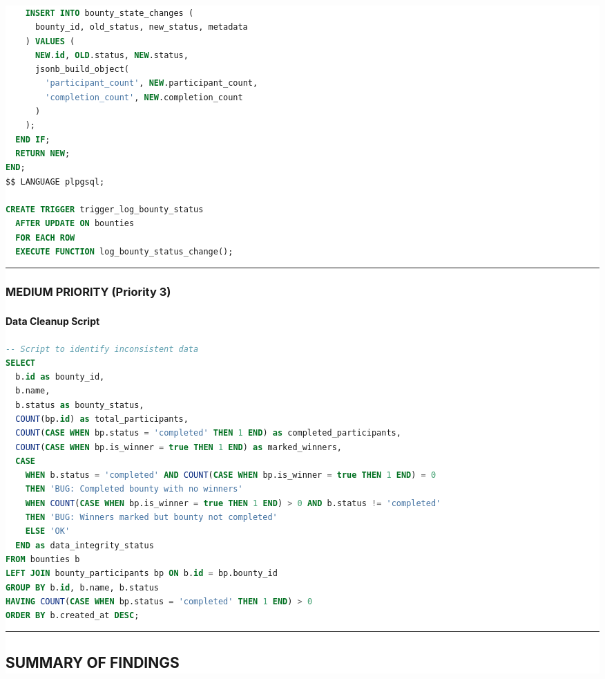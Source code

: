 ```sql
    INSERT INTO bounty_state_changes (
      bounty_id, old_status, new_status, metadata
    ) VALUES (
      NEW.id, OLD.status, NEW.status,
      jsonb_build_object(
        'participant_count', NEW.participant_count,
        'completion_count', NEW.completion_count
      )
    );
  END IF;
  RETURN NEW;
END;
$$ LANGUAGE plpgsql;

CREATE TRIGGER trigger_log_bounty_status
  AFTER UPDATE ON bounties
  FOR EACH ROW
  EXECUTE FUNCTION log_bounty_status_change();
```

---

### MEDIUM PRIORITY (Priority 3)

#### Data Cleanup Script

```sql
-- Script to identify inconsistent data
SELECT
  b.id as bounty_id,
  b.name,
  b.status as bounty_status,
  COUNT(bp.id) as total_participants,
  COUNT(CASE WHEN bp.status = 'completed' THEN 1 END) as completed_participants,
  COUNT(CASE WHEN bp.is_winner = true THEN 1 END) as marked_winners,
  CASE
    WHEN b.status = 'completed' AND COUNT(CASE WHEN bp.is_winner = true THEN 1 END) = 0
    THEN 'BUG: Completed bounty with no winners'
    WHEN COUNT(CASE WHEN bp.is_winner = true THEN 1 END) > 0 AND b.status != 'completed'
    THEN 'BUG: Winners marked but bounty not completed'
    ELSE 'OK'
  END as data_integrity_status
FROM bounties b
LEFT JOIN bounty_participants bp ON b.id = bp.bounty_id
GROUP BY b.id, b.name, b.status
HAVING COUNT(CASE WHEN bp.status = 'completed' THEN 1 END) > 0
ORDER BY b.created_at DESC;
```

---

## SUMMARY OF FINDINGS
